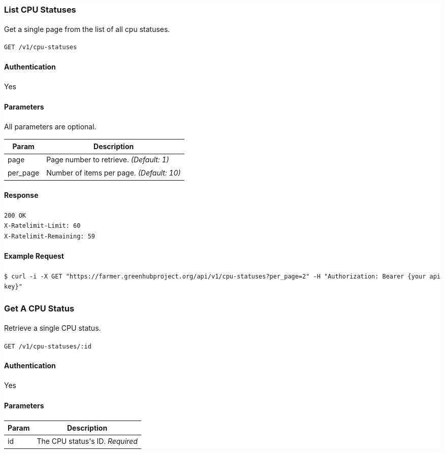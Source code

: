 ### List CPU Statuses

Get a single page from the list of all cpu statuses.

``` http
GET /v1/cpu-statuses
```

#### Authentication

Yes

#### Parameters

All parameters are optional.

| Param    | Description                               |
|----------|-------------------------------------------|
| page     | Page number to retrieve. _(Default: 1)_   |
| per_page | Number of items per page. _(Default: 10)_ |

#### Response

``` http
200 OK
X-Ratelimit-Limit: 60
X-Ratelimit-Remaining: 59
```

``` json
```

#### Example Request

``` shell
$ curl -i -X GET "https://farmer.greenhubproject.org/api/v1/cpu-statuses?per_page=2" -H "Authorization: Bearer {your api key}"
```


### Get A CPU Status

Retrieve a single CPU status.

``` http
GET /v1/cpu-statuses/:id
```

#### Authentication

Yes

#### Parameters

| Param | Description                     |
|-------|---------------------------------|
| id    | The CPU status's ID. _Required_ |
